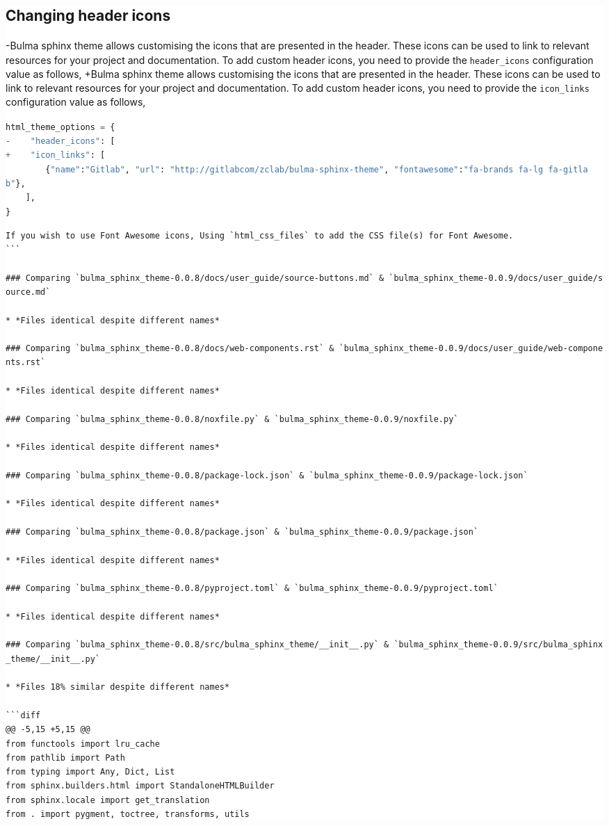  ## Changing header icons
 
-Bulma sphinx theme allows customising the icons that are presented in the header. These icons can be used to link to relevant resources for your project and documentation. To add custom header icons, you need to provide the `header_icons` configuration value as follows,
+Bulma sphinx theme allows customising the icons that are presented in the header. These icons can be used to link to relevant resources for your project and documentation. To add custom header icons, you need to provide the `icon_links` configuration value as follows,
 
 ```python
 html_theme_options = {
-    "header_icons": [
+    "icon_links": [
         {"name":"Gitlab", "url": "http://gitlabcom/zclab/bulma-sphinx-theme", "fontawesome":"fa-brands fa-lg fa-gitlab"},
     ],
 }
 ```
 
 ````{note}
 If you wish to use Font Awesome icons, Using `html_css_files` to add the CSS file(s) for Font Awesome.
```

### Comparing `bulma_sphinx_theme-0.0.8/docs/user_guide/source-buttons.md` & `bulma_sphinx_theme-0.0.9/docs/user_guide/source.md`

 * *Files identical despite different names*

### Comparing `bulma_sphinx_theme-0.0.8/docs/web-components.rst` & `bulma_sphinx_theme-0.0.9/docs/user_guide/web-components.rst`

 * *Files identical despite different names*

### Comparing `bulma_sphinx_theme-0.0.8/noxfile.py` & `bulma_sphinx_theme-0.0.9/noxfile.py`

 * *Files identical despite different names*

### Comparing `bulma_sphinx_theme-0.0.8/package-lock.json` & `bulma_sphinx_theme-0.0.9/package-lock.json`

 * *Files identical despite different names*

### Comparing `bulma_sphinx_theme-0.0.8/package.json` & `bulma_sphinx_theme-0.0.9/package.json`

 * *Files identical despite different names*

### Comparing `bulma_sphinx_theme-0.0.8/pyproject.toml` & `bulma_sphinx_theme-0.0.9/pyproject.toml`

 * *Files identical despite different names*

### Comparing `bulma_sphinx_theme-0.0.8/src/bulma_sphinx_theme/__init__.py` & `bulma_sphinx_theme-0.0.9/src/bulma_sphinx_theme/__init__.py`

 * *Files 18% similar despite different names*

```diff
@@ -5,15 +5,15 @@
 from functools import lru_cache
 from pathlib import Path
 from typing import Any, Dict, List
 from sphinx.builders.html import StandaloneHTMLBuilder
 from sphinx.locale import get_translation
 from . import pygment, toctree, transforms, utils
 
 ````